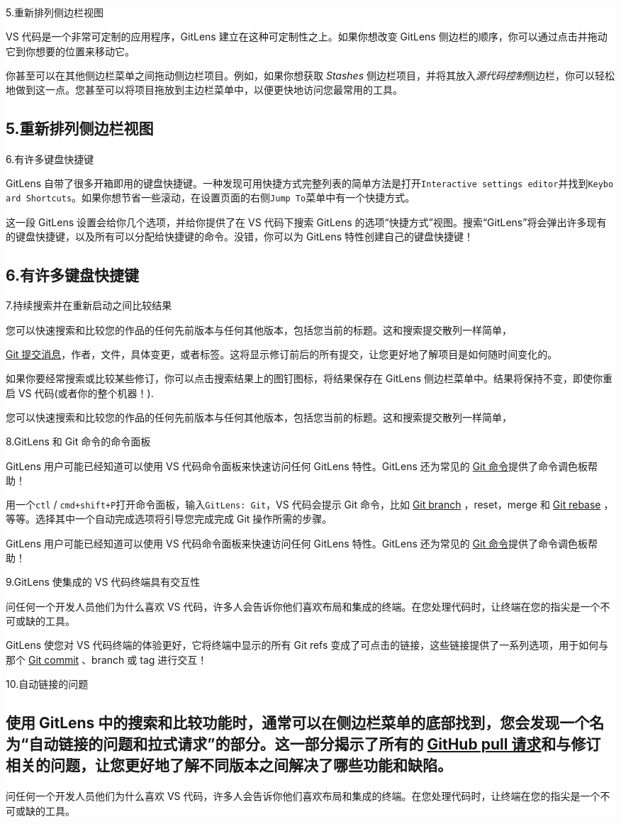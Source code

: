5.重新排列侧边栏视图

VS 代码是一个非常可定制的应用程序，GitLens 建立在这种可定制性之上。如果你想改变 GitLens 侧边栏的顺序，你可以通过点击并拖动它到你想要的位置来移动它。

你甚至可以在其他侧边栏菜单之间拖动侧边栏项目。例如，如果你想获取 *Stashes* 侧边栏项目，并将其放入*源代码控制*侧边栏，你可以轻松地做到这一点。您甚至可以将项目拖放到主边栏菜单中，以便更快地访问您最常用的工具。

## 5.重新排列侧边栏视图

6.有许多键盘快捷键

GitLens 自带了很多开箱即用的键盘快捷键。一种发现可用快捷方式完整列表的简单方法是打开`Interactive settings editor`并找到`Keyboard Shortcuts`。如果你想节省一些滚动，在设置页面的右侧`Jump To`菜单中有一个快捷方式。

这一段 GitLens 设置会给你几个选项，并给你提供了在 VS 代码下搜索 GitLens 的选项“快捷方式”视图。搜索“GitLens”将会弹出许多现有的键盘快捷键，以及所有可以分配给快捷键的命令。没错，你可以为 GitLens 特性创建自己的键盘快捷键！

## 6.有许多键盘快捷键

7.持续搜索并在重新启动之间比较结果

您可以快速搜索和比较您的作品的任何先前版本与任何其他版本，包括您当前的标题。这和搜索提交散列一样简单，

[Git 提交消息](https://www.gitkraken.com/learn/git/best-practices/git-commit-message)，作者，文件，具体变更，或者标签。这将显示修订前后的所有提交，让您更好地了解项目是如何随时间变化的。

如果你要经常搜索或比较某些修订，你可以点击搜索结果上的图钉图标，将结果保存在 GitLens 侧边栏菜单中。结果将保持不变，即使你重启 VS 代码(或者你的整个机器！).

您可以快速搜索和比较您的作品的任何先前版本与任何其他版本，包括您当前的标题。这和搜索提交散列一样简单，

8.GitLens 和 Git 命令的命令面板

GitLens 用户可能已经知道可以使用 VS 代码命令面板来快速访问任何 GitLens 特性。GitLens 还为常见的 [Git 命令](https://www.gitkraken.com/learn/git/commands)提供了命令调色板帮助！

用一个`ctl` / `cmd+shift+P`打开命令面板，输入`GitLens: Git`，VS 代码会提示 Git 命令，比如 [Git branch](https://www.gitkraken.com/learn/git/branch) ，reset，merge 和 [Git rebase](https://www.gitkraken.com/learn/git/git-rebase) ，等等。选择其中一个自动完成选项将引导您完成完成 Git 操作所需的步骤。

GitLens 用户可能已经知道可以使用 VS 代码命令面板来快速访问任何 GitLens 特性。GitLens 还为常见的 [Git 命令](https://www.gitkraken.com/learn/git/commands)提供了命令调色板帮助！

9.GitLens 使集成的 VS 代码终端具有交互性

问任何一个开发人员他们为什么喜欢 VS 代码，许多人会告诉你他们喜欢布局和集成的终端。在您处理代码时，让终端在您的指尖是一个不可或缺的工具。

GitLens 使您对 VS 代码终端的体验更好，它将终端中显示的所有 Git refs 变成了可点击的链接，这些链接提供了一系列选项，用于如何与那个 [Git commit](https://www.gitkraken.com/learn/git/commit) 、branch 或 tag 进行交互！

10.自动链接的问题

## 使用 GitLens 中的搜索和比较功能时，通常可以在侧边栏菜单的底部找到，您会发现一个名为“自动链接的问题和拉式请求”的部分。这一部分揭示了所有的 [GitHub pull 请求](https://www.gitkraken.com/learn/git/problems/github-pull-requests)和与修订相关的问题，让您更好地了解不同版本之间解决了哪些功能和缺陷。

问任何一个开发人员他们为什么喜欢 VS 代码，许多人会告诉你他们喜欢布局和集成的终端。在您处理代码时，让终端在您的指尖是一个不可或缺的工具。
